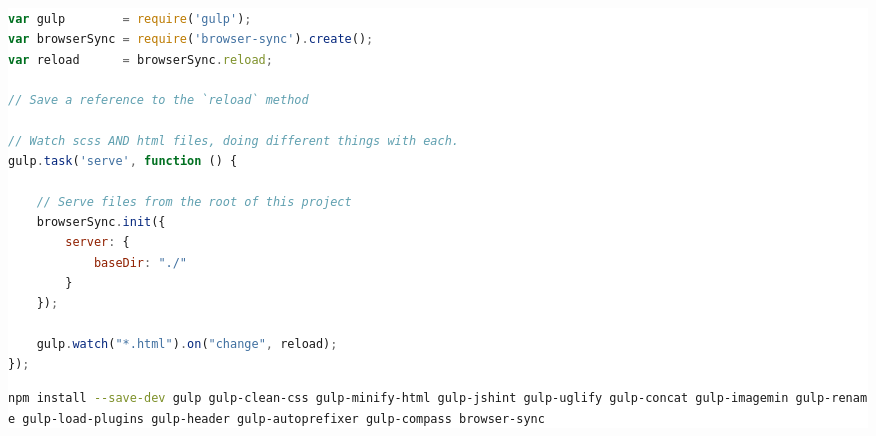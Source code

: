 ```js
var gulp        = require('gulp');
var browserSync = require('browser-sync').create();
var reload      = browserSync.reload;

// Save a reference to the `reload` method

// Watch scss AND html files, doing different things with each.
gulp.task('serve', function () {

    // Serve files from the root of this project
    browserSync.init({
        server: {
            baseDir: "./"
        }
    });

    gulp.watch("*.html").on("change", reload);
});
```

```sh
npm install --save-dev gulp gulp-clean-css gulp-minify-html gulp-jshint gulp-uglify gulp-concat gulp-imagemin gulp-rename gulp-load-plugins gulp-header gulp-autoprefixer gulp-compass browser-sync
```
